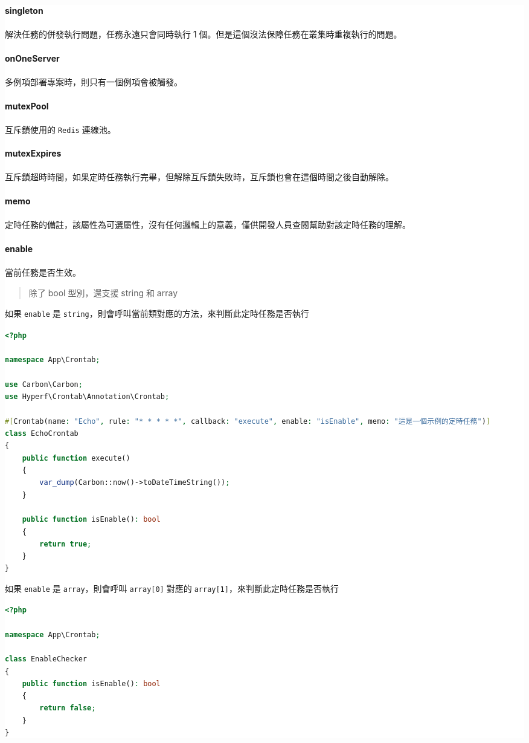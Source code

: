 #### singleton

解決任務的併發執行問題，任務永遠只會同時執行 1 個。但是這個沒法保障任務在叢集時重複執行的問題。

#### onOneServer

多例項部署專案時，則只有一個例項會被觸發。

#### mutexPool

互斥鎖使用的 `Redis` 連線池。

#### mutexExpires

互斥鎖超時時間，如果定時任務執行完畢，但解除互斥鎖失敗時，互斥鎖也會在這個時間之後自動解除。

#### memo

定時任務的備註，該屬性為可選屬性，沒有任何邏輯上的意義，僅供開發人員查閱幫助對該定時任務的理解。

#### enable

當前任務是否生效。

> 除了 bool 型別，還支援 string 和 array

如果 `enable` 是 `string`，則會呼叫當前類對應的方法，來判斷此定時任務是否執行

```php
<?php

namespace App\Crontab;

use Carbon\Carbon;
use Hyperf\Crontab\Annotation\Crontab;

#[Crontab(name: "Echo", rule: "* * * * *", callback: "execute", enable: "isEnable", memo: "這是一個示例的定時任務")]
class EchoCrontab
{
    public function execute()
    {
        var_dump(Carbon::now()->toDateTimeString());
    }

    public function isEnable(): bool
    {
        return true;
    }
}
```

如果 `enable` 是 `array`，則會呼叫 `array[0]` 對應的 `array[1]`，來判斷此定時任務是否執行

```php
<?php

namespace App\Crontab;

class EnableChecker
{
    public function isEnable(): bool
    {
        return false;
    }
}
```
